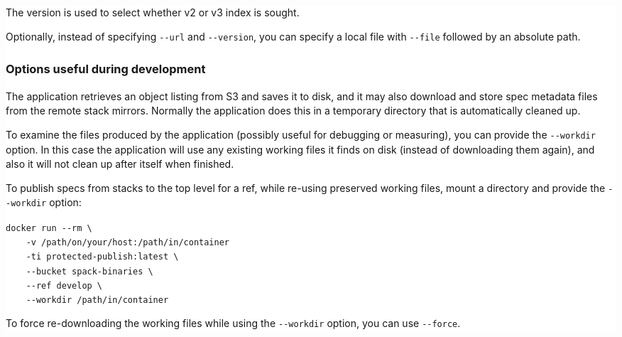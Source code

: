 The version is used to select whether v2 or v3 index is sought.

Optionally, instead of specifying `--url` and `--version`, you can specify a local file with `--file` followed by an absolute path.

### Options useful during development

The application retrieves an object listing from S3 and saves it to disk, and it may also download and store spec metadata files from the remote stack mirrors.  Normally the application does this in a temporary directory that is automatically cleaned up.

To examine the files produced by the application (possibly useful for debugging or measuring), you can provide the `--workdir` option.  In this case the application will use any existing working files it finds on disk (instead of downloading them again), and also it will not clean up after itself when finished.

To publish specs from stacks to the top level for a ref, while re-using preserved working files, mount a directory and provide the `--workdir` option:

```
docker run --rm \
    -v /path/on/your/host:/path/in/container
    -ti protected-publish:latest \
    --bucket spack-binaries \
    --ref develop \
    --workdir /path/in/container
```

To force re-downloading the working files while using the `--workdir` option, you can use `--force`.
